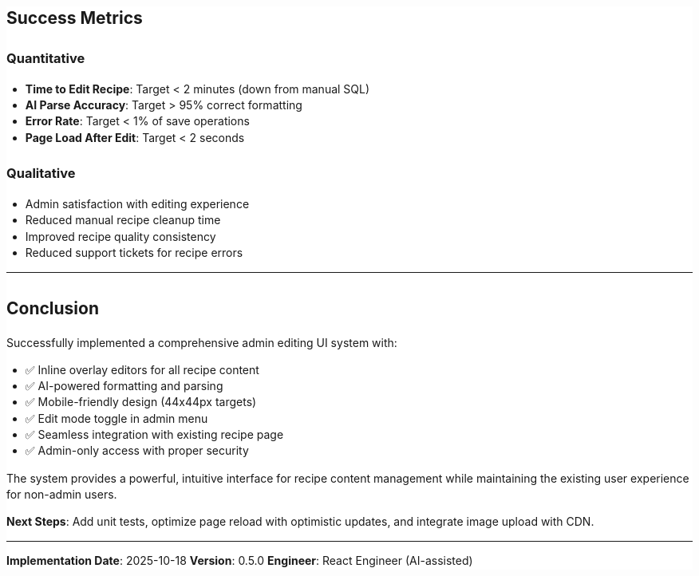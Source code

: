 
## Success Metrics

### Quantitative
- **Time to Edit Recipe**: Target < 2 minutes (down from manual SQL)
- **AI Parse Accuracy**: Target > 95% correct formatting
- **Error Rate**: Target < 1% of save operations
- **Page Load After Edit**: Target < 2 seconds

### Qualitative
- Admin satisfaction with editing experience
- Reduced manual recipe cleanup time
- Improved recipe quality consistency
- Reduced support tickets for recipe errors

---

## Conclusion

Successfully implemented a comprehensive admin editing UI system with:
- ✅ Inline overlay editors for all recipe content
- ✅ AI-powered formatting and parsing
- ✅ Mobile-friendly design (44x44px targets)
- ✅ Edit mode toggle in admin menu
- ✅ Seamless integration with existing recipe page
- ✅ Admin-only access with proper security

The system provides a powerful, intuitive interface for recipe content management while maintaining the existing user experience for non-admin users.

**Next Steps**: Add unit tests, optimize page reload with optimistic updates, and integrate image upload with CDN.

---

**Implementation Date**: 2025-10-18
**Version**: 0.5.0
**Engineer**: React Engineer (AI-assisted)
